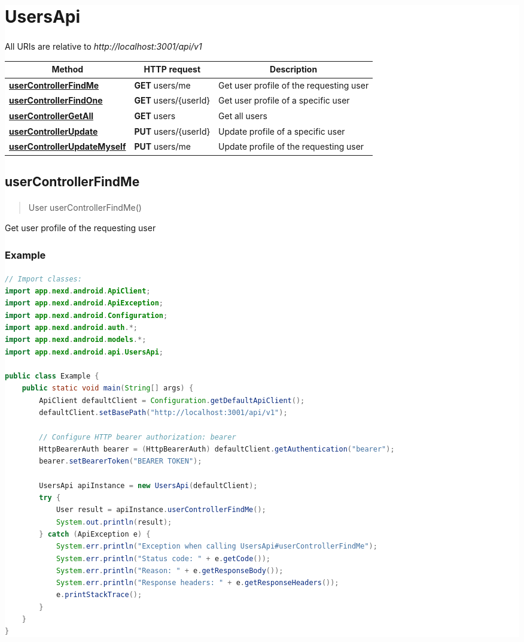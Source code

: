 # UsersApi

All URIs are relative to *http://localhost:3001/api/v1*

Method | HTTP request | Description
------------- | ------------- | -------------
[**userControllerFindMe**](UsersApi.md#userControllerFindMe) | **GET** users/me | Get user profile of the requesting user
[**userControllerFindOne**](UsersApi.md#userControllerFindOne) | **GET** users/{userId} | Get user profile of a specific user
[**userControllerGetAll**](UsersApi.md#userControllerGetAll) | **GET** users | Get all users
[**userControllerUpdate**](UsersApi.md#userControllerUpdate) | **PUT** users/{userId} | Update profile of a specific user
[**userControllerUpdateMyself**](UsersApi.md#userControllerUpdateMyself) | **PUT** users/me | Update profile of the requesting user



## userControllerFindMe

> User userControllerFindMe()

Get user profile of the requesting user

### Example

```java
// Import classes:
import app.nexd.android.ApiClient;
import app.nexd.android.ApiException;
import app.nexd.android.Configuration;
import app.nexd.android.auth.*;
import app.nexd.android.models.*;
import app.nexd.android.api.UsersApi;

public class Example {
    public static void main(String[] args) {
        ApiClient defaultClient = Configuration.getDefaultApiClient();
        defaultClient.setBasePath("http://localhost:3001/api/v1");
        
        // Configure HTTP bearer authorization: bearer
        HttpBearerAuth bearer = (HttpBearerAuth) defaultClient.getAuthentication("bearer");
        bearer.setBearerToken("BEARER TOKEN");

        UsersApi apiInstance = new UsersApi(defaultClient);
        try {
            User result = apiInstance.userControllerFindMe();
            System.out.println(result);
        } catch (ApiException e) {
            System.err.println("Exception when calling UsersApi#userControllerFindMe");
            System.err.println("Status code: " + e.getCode());
            System.err.println("Reason: " + e.getResponseBody());
            System.err.println("Response headers: " + e.getResponseHeaders());
            e.printStackTrace();
        }
    }
}
```
